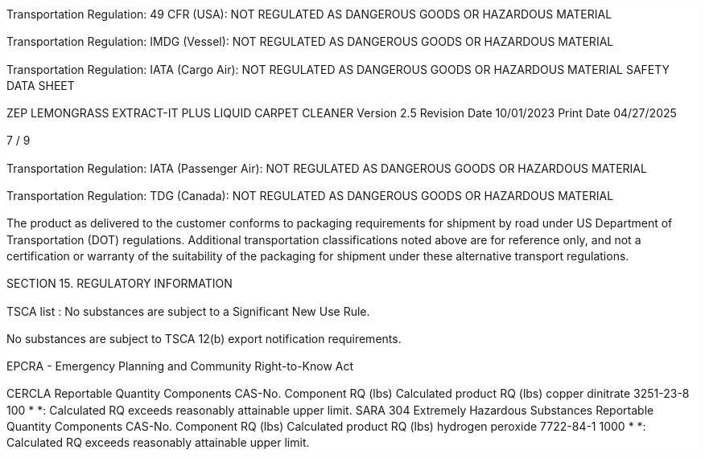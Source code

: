Transportation Regulation: 49 CFR (USA): 
NOT REGULATED AS DANGEROUS GOODS OR HAZARDOUS MATERIAL 
 
 
Transportation Regulation: IMDG (Vessel): 
NOT REGULATED AS DANGEROUS GOODS OR HAZARDOUS MATERIAL 
 
 
Transportation Regulation: IATA (Cargo Air): 
NOT REGULATED AS DANGEROUS GOODS OR HAZARDOUS MATERIAL 
SAFETY DATA SHEET 
 
ZEP LEMONGRASS EXTRACT-IT PLUS LIQUID CARPET CLEANER 
Version 2.5 
Revision Date 10/01/2023 
Print Date 04/27/2025  
 
 
7 / 9 
 
 
Transportation Regulation: IATA (Passenger Air): 
NOT REGULATED AS DANGEROUS GOODS OR HAZARDOUS MATERIAL 
 
 
Transportation Regulation: TDG (Canada): 
NOT REGULATED AS DANGEROUS GOODS OR HAZARDOUS MATERIAL 
 
 
The product as delivered to the customer conforms to packaging requirements for shipment by road 
under US Department of Transportation (DOT) regulations. Additional transportation classifications 
noted above are for reference only, and not a certification or warranty of the suitability of the packaging 
for shipment under these alternative transport regulations. 
 
 
 
SECTION 15. REGULATORY INFORMATION 
 
 
 
TSCA list 
:  No substances are subject to a Significant New Use Rule. 
 
 
  No substances are subject to TSCA 12(b) export notification 
requirements. 
 
EPCRA - Emergency Planning and Community Right-to-Know Act 
 
CERCLA Reportable Quantity 
Components 
CAS-No. 
Component RQ 
(lbs) 
Calculated product RQ 
(lbs) 
copper dinitrate 
3251-23-8 
100 
* 
*: Calculated RQ exceeds reasonably attainable upper limit. 
SARA 304 Extremely Hazardous Substances Reportable Quantity 
Components 
CAS-No. 
Component RQ 
(lbs) 
Calculated product RQ 
(lbs) 
hydrogen peroxide 
7722-84-1 
1000 
* 
*: Calculated RQ exceeds reasonably attainable upper limit. 